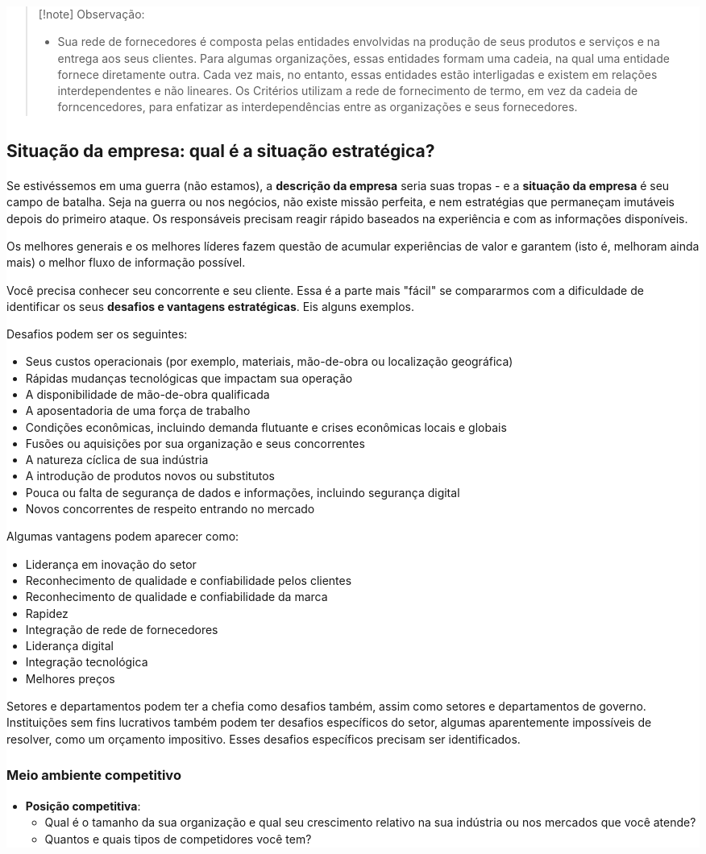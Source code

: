 >[!note] Observação:
> 
>- Sua rede de fornecedores é composta pelas entidades envolvidas na produção de seus produtos e serviços e na entrega aos seus clientes. Para algumas organizações, essas entidades formam uma cadeia, na qual uma entidade fornece diretamente outra. Cada vez mais, no entanto, essas entidades estão interligadas e existem em relações interdependentes e não lineares. Os Critérios utilizam a rede de fornecimento de termo, em vez da cadeia de forncencedores, para enfatizar as interdependências entre as organizações e seus fornecedores.

## Situação da empresa: qual é a situação estratégica?

Se estivéssemos em uma guerra (não estamos), a **descrição da empresa** seria suas tropas - e a **situação da empresa** é seu campo de batalha. Seja na guerra ou nos negócios, não existe missão perfeita, e nem estratégias que permaneçam imutáveis depois do primeiro ataque. Os responsáveis precisam reagir rápido baseados na experiência e com as informações disponíveis.

Os melhores generais e os melhores líderes fazem questão de acumular experiências de valor e garantem (isto é, melhoram ainda mais) o melhor fluxo de informação possível.

Você precisa conhecer seu concorrente e seu cliente. Essa é a parte mais "fácil" se compararmos com a dificuldade de identificar os seus **desafios e vantagens estratégicas**. Eis alguns exemplos.

Desafios podem ser os seguintes:

- Seus custos operacionais (por exemplo, materiais, mão-de-obra ou localização geográfica)
- Rápidas mudanças tecnológicas que impactam sua operação
- A disponibilidade de mão-de-obra qualificada
- A aposentadoria de uma força de trabalho
- Condições econômicas, incluindo demanda flutuante e crises econômicas locais e globais
- Fusões ou aquisições por sua organização e seus concorrentes
- A natureza cíclica de sua indústria
- A introdução de produtos novos ou substitutos
- Pouca ou falta de segurança de dados e informações, incluindo segurança digital
- Novos concorrentes de respeito entrando no mercado

Algumas vantagens podem aparecer como:

- Liderança em inovação do setor
- Reconhecimento de qualidade e confiabilidade pelos clientes
- Reconhecimento de qualidade e confiabilidade da marca
- Rapidez
- Integração de rede de fornecedores
- Liderança digital
- Integração tecnológica
- Melhores preços

Setores e departamentos podem ter a chefia como desafios também, assim como setores e departamentos de governo. Instituições sem fins lucrativos também podem ter desafios específicos do setor, algumas aparentemente impossíveis de resolver, como um orçamento impositivo. Esses desafios específicos precisam ser identificados.

### Meio ambiente competitivo

- **Posição competitiva**:
  - Qual é o tamanho da sua organização e qual seu crescimento relativo na sua indústria ou nos mercados que você atende?
  - Quantos e quais tipos de competidores você tem?
